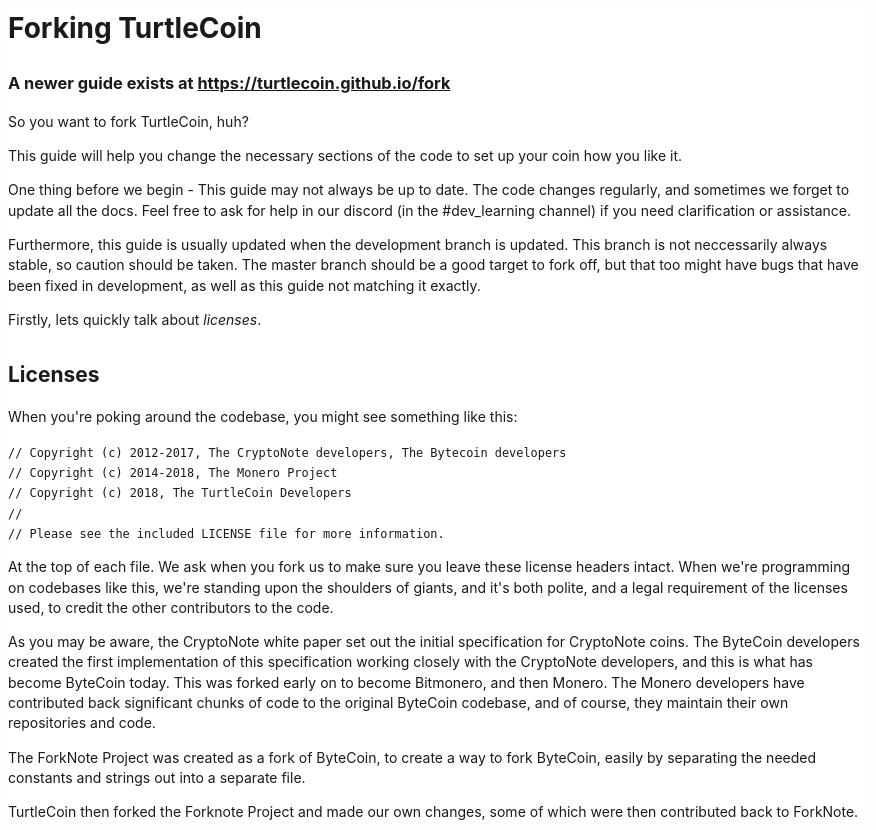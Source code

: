 # Forking TurtleCoin

### A newer guide exists at https://turtlecoin.github.io/fork

So you want to fork TurtleCoin, huh?

This guide will help you change the necessary sections of the code to set up your coin how you like it.

One thing before we begin - This guide may not always be up to date. The code changes regularly, and sometimes we forget to update all the docs. Feel free to ask for help in our discord (in the #dev_learning channel) if you need clarification or assistance.

Furthermore, this guide is usually updated when the development branch is updated. This branch is not neccessarily always stable, so caution should be taken. The master branch should be a good target to fork off, but that too might have bugs that have been fixed in development, as well as this guide not matching it exactly.

Firstly, lets quickly talk about *licenses*.

## Licenses

When you're poking around the codebase, you might see something like this:

```
// Copyright (c) 2012-2017, The CryptoNote developers, The Bytecoin developers
// Copyright (c) 2014-2018, The Monero Project
// Copyright (c) 2018, The TurtleCoin Developers
// 
// Please see the included LICENSE file for more information.
```

At the top of each file. We ask when you fork us to make sure you leave these license headers intact.
When we're programming on codebases like this, we're standing upon the shoulders of giants,
and it's both polite, and a legal requirement of the licenses used, to credit the other contributors to the code.

As you may be aware, the CryptoNote white paper set out the initial specification for CryptoNote coins.
The ByteCoin developers created the first implementation of this specification working closely with the CryptoNote developers,
and this is what has become ByteCoin today.
This was forked early on to become Bitmonero, and then Monero.
The Monero developers have contributed back significant chunks of code to the original ByteCoin codebase,
and of course, they maintain their own repositories and code.

The ForkNote Project was created as a fork of ByteCoin, to create a way to fork ByteCoin, easily
by separating the needed constants and strings out into a separate file.

TurtleCoin then forked the Forknote Project and made our own changes, some of which were then contributed back to ForkNote.
